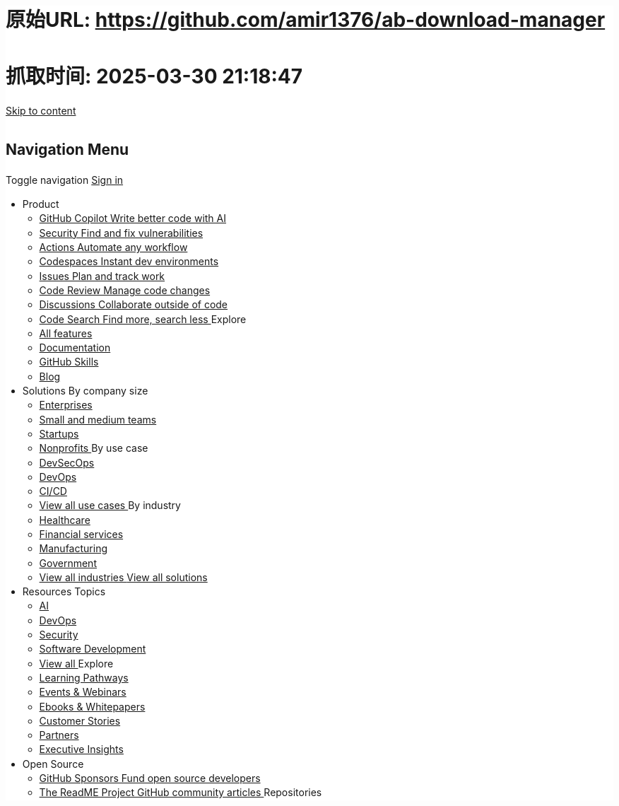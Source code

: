 # 原始URL: https://github.com/amir1376/ab-download-manager

# 抓取时间: 2025-03-30 21:18:47

[Skip to content](https://github.com/amir1376/ab-download-manager#start-of-content)
## Navigation Menu
Toggle navigation
[ ](https://github.com/)
[ Sign in ](https://github.com/login?return_to=https%3A%2F%2Fgithub.com%2Famir1376%2Fab-download-manager)
  * Product 
    * [ GitHub Copilot Write better code with AI  ](https://github.com/features/copilot)
    * [ Security Find and fix vulnerabilities  ](https://github.com/features/security)
    * [ Actions Automate any workflow  ](https://github.com/features/actions)
    * [ Codespaces Instant dev environments  ](https://github.com/features/codespaces)
    * [ Issues Plan and track work  ](https://github.com/features/issues)
    * [ Code Review Manage code changes  ](https://github.com/features/code-review)
    * [ Discussions Collaborate outside of code  ](https://github.com/features/discussions)
    * [ Code Search Find more, search less  ](https://github.com/features/code-search)
Explore
    * [ All features ](https://github.com/features)
    * [ Documentation ](https://docs.github.com)
    * [ GitHub Skills ](https://skills.github.com)
    * [ Blog ](https://github.blog)
  * Solutions 
By company size
    * [ Enterprises ](https://github.com/enterprise)
    * [ Small and medium teams ](https://github.com/team)
    * [ Startups ](https://github.com/enterprise/startups)
    * [ Nonprofits ](https://github.com/solutions/industry/nonprofits)
By use case
    * [ DevSecOps ](https://github.com/solutions/use-case/devsecops)
    * [ DevOps ](https://github.com/solutions/use-case/devops)
    * [ CI/CD ](https://github.com/solutions/use-case/ci-cd)
    * [ View all use cases ](https://github.com/solutions/use-case)
By industry
    * [ Healthcare ](https://github.com/solutions/industry/healthcare)
    * [ Financial services ](https://github.com/solutions/industry/financial-services)
    * [ Manufacturing ](https://github.com/solutions/industry/manufacturing)
    * [ Government ](https://github.com/solutions/industry/government)
    * [ View all industries ](https://github.com/solutions/industry)
[ View all solutions ](https://github.com/solutions)
  * Resources 
Topics
    * [ AI ](https://github.com/resources/articles/ai)
    * [ DevOps ](https://github.com/resources/articles/devops)
    * [ Security ](https://github.com/resources/articles/security)
    * [ Software Development ](https://github.com/resources/articles/software-development)
    * [ View all ](https://github.com/resources/articles)
Explore
    * [ Learning Pathways ](https://resources.github.com/learn/pathways)
    * [ Events & Webinars ](https://resources.github.com)
    * [ Ebooks & Whitepapers ](https://github.com/resources/whitepapers)
    * [ Customer Stories ](https://github.com/customer-stories)
    * [ Partners ](https://partner.github.com)
    * [ Executive Insights ](https://github.com/solutions/executive-insights)
  * Open Source 
    * [ GitHub Sponsors Fund open source developers  ](https://github.com/sponsors)
    * [ The ReadME Project GitHub community articles  ](https://github.com/readme)
Repositories